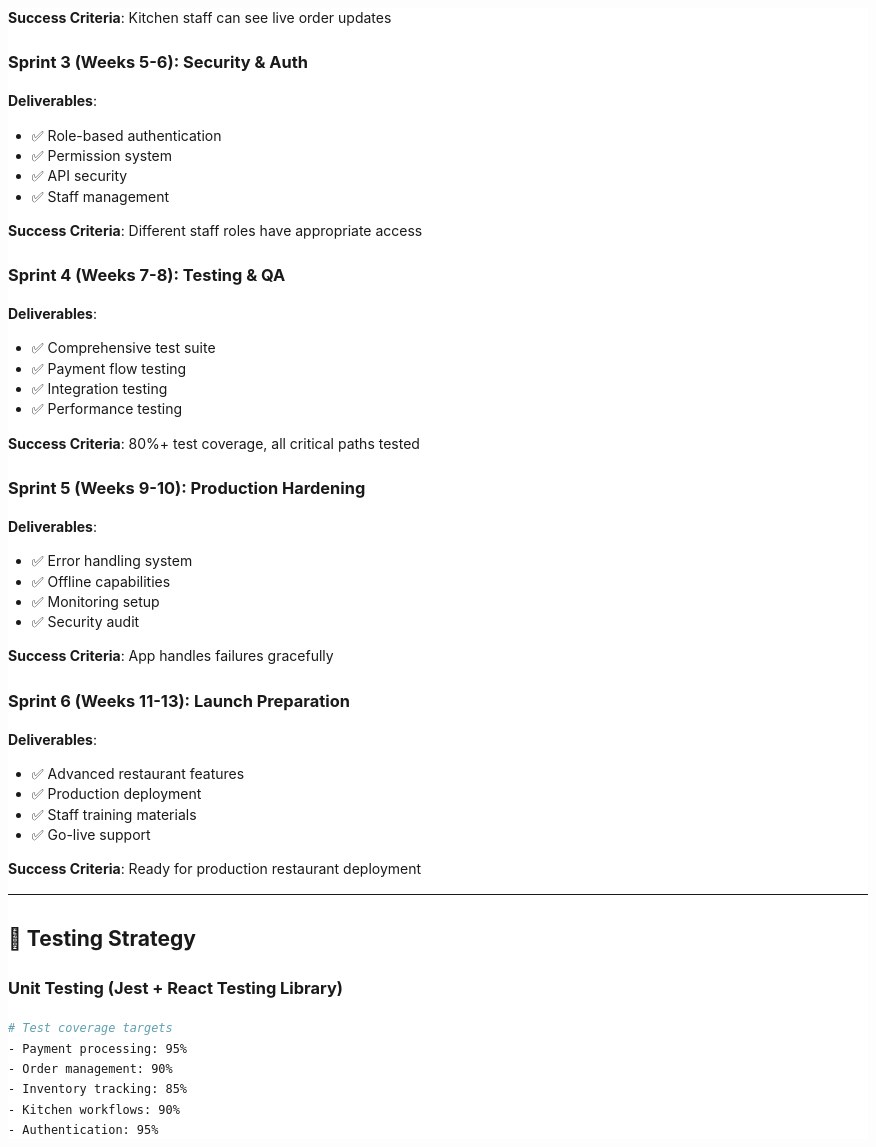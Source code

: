 **Success Criteria**: Kitchen staff can see live order updates

### **Sprint 3 (Weeks 5-6): Security & Auth**
**Deliverables**:
- ✅ Role-based authentication
- ✅ Permission system
- ✅ API security
- ✅ Staff management

**Success Criteria**: Different staff roles have appropriate access

### **Sprint 4 (Weeks 7-8): Testing & QA**
**Deliverables**:
- ✅ Comprehensive test suite
- ✅ Payment flow testing
- ✅ Integration testing
- ✅ Performance testing

**Success Criteria**: 80%+ test coverage, all critical paths tested

### **Sprint 5 (Weeks 9-10): Production Hardening**
**Deliverables**:
- ✅ Error handling system
- ✅ Offline capabilities
- ✅ Monitoring setup
- ✅ Security audit

**Success Criteria**: App handles failures gracefully

### **Sprint 6 (Weeks 11-13): Launch Preparation**
**Deliverables**:
- ✅ Advanced restaurant features
- ✅ Production deployment
- ✅ Staff training materials
- ✅ Go-live support

**Success Criteria**: Ready for production restaurant deployment

---

## **🧪 Testing Strategy**

### **Unit Testing (Jest + React Testing Library)**
```bash
# Test coverage targets
- Payment processing: 95%
- Order management: 90%
- Inventory tracking: 85%
- Kitchen workflows: 90%
- Authentication: 95%
```
